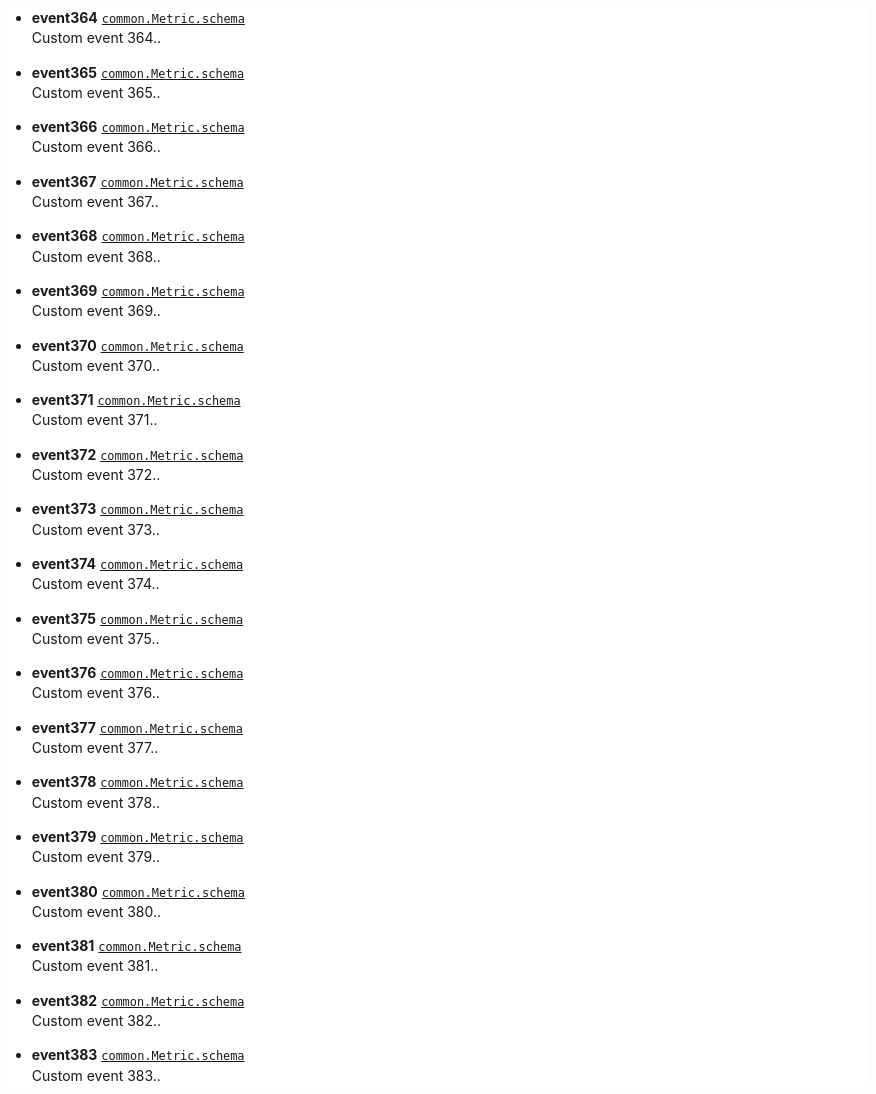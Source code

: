 *  **event364** [`common.Metric.schema`](../../../../common/Metric.schema.md)  
Custom event 364..

*  **event365** [`common.Metric.schema`](../../../../common/Metric.schema.md)  
Custom event 365..

*  **event366** [`common.Metric.schema`](../../../../common/Metric.schema.md)  
Custom event 366..

*  **event367** [`common.Metric.schema`](../../../../common/Metric.schema.md)  
Custom event 367..

*  **event368** [`common.Metric.schema`](../../../../common/Metric.schema.md)  
Custom event 368..

*  **event369** [`common.Metric.schema`](../../../../common/Metric.schema.md)  
Custom event 369..

*  **event370** [`common.Metric.schema`](../../../../common/Metric.schema.md)  
Custom event 370..

*  **event371** [`common.Metric.schema`](../../../../common/Metric.schema.md)  
Custom event 371..

*  **event372** [`common.Metric.schema`](../../../../common/Metric.schema.md)  
Custom event 372..

*  **event373** [`common.Metric.schema`](../../../../common/Metric.schema.md)  
Custom event 373..

*  **event374** [`common.Metric.schema`](../../../../common/Metric.schema.md)  
Custom event 374..

*  **event375** [`common.Metric.schema`](../../../../common/Metric.schema.md)  
Custom event 375..

*  **event376** [`common.Metric.schema`](../../../../common/Metric.schema.md)  
Custom event 376..

*  **event377** [`common.Metric.schema`](../../../../common/Metric.schema.md)  
Custom event 377..

*  **event378** [`common.Metric.schema`](../../../../common/Metric.schema.md)  
Custom event 378..

*  **event379** [`common.Metric.schema`](../../../../common/Metric.schema.md)  
Custom event 379..

*  **event380** [`common.Metric.schema`](../../../../common/Metric.schema.md)  
Custom event 380..

*  **event381** [`common.Metric.schema`](../../../../common/Metric.schema.md)  
Custom event 381..

*  **event382** [`common.Metric.schema`](../../../../common/Metric.schema.md)  
Custom event 382..

*  **event383** [`common.Metric.schema`](../../../../common/Metric.schema.md)  
Custom event 383..
